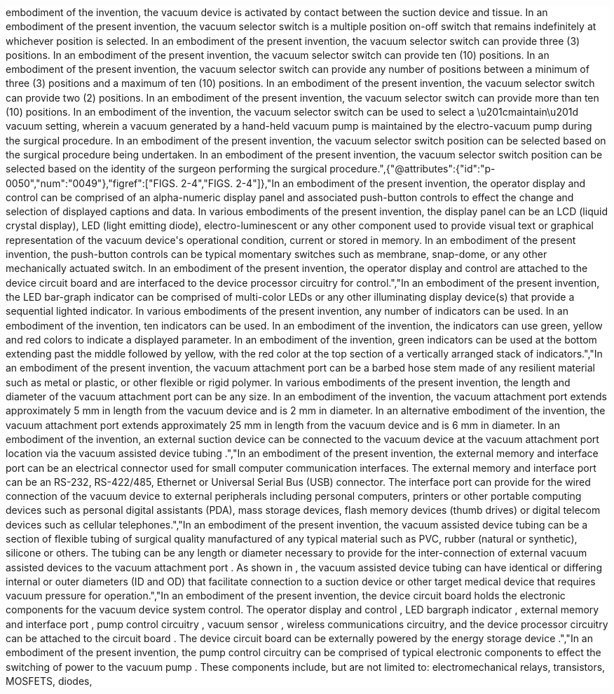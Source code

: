 embodiment of the invention, the vacuum device is activated by contact between the suction device and tissue. In an embodiment of the present invention, the vacuum selector switch  is a multiple position on-off switch that remains indefinitely at whichever position is selected. In an embodiment of the present invention, the vacuum selector switch  can provide three (3) positions. In an embodiment of the present invention, the vacuum selector switch  can provide ten (10) positions. In an embodiment of the present invention, the vacuum selector switch  can provide any number of positions between a minimum of three (3) positions and a maximum of ten (10) positions. In an embodiment of the present invention, the vacuum selector switch  can provide two (2) positions. In an embodiment of the present invention, the vacuum selector switch  can provide more than ten (10) positions. In an embodiment of the invention, the vacuum selector switch  can be used to select a \u201cmaintain\u201d vacuum setting, wherein a vacuum generated by a hand-held vacuum pump is maintained by the electro-vacuum pump during the surgical procedure. In an embodiment of the present invention, the vacuum selector switch  position can be selected based on the surgical procedure being undertaken. In an embodiment of the present invention, the vacuum selector switch  position can be selected based on the identity of the surgeon performing the surgical procedure.",{"@attributes":{"id":"p-0050","num":"0049"},"figref":["FIGS. 2-4","FIGS. 2-4"]},"In an embodiment of the present invention, the operator display and control  can be comprised of an alpha-numeric display panel and associated push-button controls to effect the change and selection of displayed captions and data. In various embodiments of the present invention, the display panel can be an LCD (liquid crystal display), LED (light emitting diode), electro-luminescent or any other component used to provide visual text or graphical representation of the vacuum device's  operational condition, current or stored in memory. In an embodiment of the present invention, the push-button controls can be typical momentary switches such as membrane, snap-dome, or any other mechanically actuated switch. In an embodiment of the present invention, the operator display and control  are attached to the device circuit board  and are interfaced to the device processor circuitry  for control.","In an embodiment of the present invention, the LED bar-graph indicator  can be comprised of multi-color LEDs or any other illuminating display device(s) that provide a sequential lighted indicator. In various embodiments of the present invention, any number of indicators can be used. In an embodiment of the invention, ten indicators can be used. In an embodiment of the invention, the indicators can use green, yellow and red colors to indicate a displayed parameter. In an embodiment of the invention, green indicators can be used at the bottom extending past the middle followed by yellow, with the red color at the top section of a vertically arranged stack of indicators.","In an embodiment of the present invention, the vacuum attachment port  can be a barbed hose stem made of any resilient material such as metal or plastic, or other flexible or rigid polymer. In various embodiments of the present invention, the length and diameter of the vacuum attachment port  can be any size. In an embodiment of the invention, the vacuum attachment port  extends approximately 5 mm in length from the vacuum device  and is 2 mm in diameter. In an alternative embodiment of the invention, the vacuum attachment port  extends approximately 25 mm in length from the vacuum device  and is 6 mm in diameter. In an embodiment of the invention, an external suction device  can be connected to the vacuum device  at the vacuum attachment port  location via the vacuum assisted device tubing .","In an embodiment of the present invention, the external memory and interface port  can be an electrical connector used for small computer communication interfaces. The external memory and interface port  can be an RS-232, RS-422\/485, Ethernet or Universal Serial Bus (USB) connector. The interface port  can provide for the wired connection of the vacuum device  to external peripherals including personal computers, printers or other portable computing devices such as personal digital assistants (PDA), mass storage devices, flash memory devices (thumb drives) or digital telecom devices such as cellular telephones.","In an embodiment of the present invention, the vacuum assisted device tubing  can be a section of flexible tubing of surgical quality manufactured of any typical material such as PVC, rubber (natural or synthetic), silicone or others. The tubing  can be any length or diameter necessary to provide for the inter-connection of external vacuum assisted devices to the vacuum attachment port . As shown in , the vacuum assisted device tubing  can have identical or differing internal or outer diameters (ID and OD) that facilitate connection to a suction device  or other target medical device that requires vacuum pressure for operation.","In an embodiment of the present invention, the device circuit board  holds the electronic components for the vacuum device  system control. The operator display and control , LED bargraph indicator , external memory and interface port , pump control circuitry , vacuum sensor , wireless communications circuitry, and the device processor circuitry  can be attached to the circuit board . The device circuit board  can be externally powered by the energy storage device .","In an embodiment of the present invention, the pump control circuitry  can be comprised of typical electronic components to effect the switching of power to the vacuum pump . These components include, but are not limited to: electromechanical relays, transistors, MOSFETS, diodes,